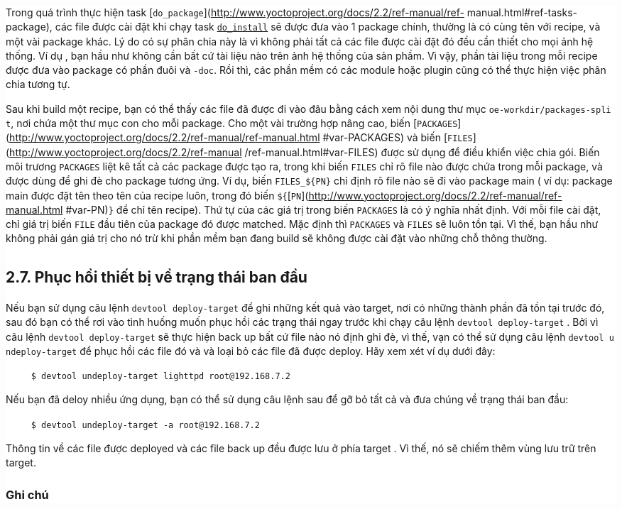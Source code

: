  Trong quá trình thực hiện task [`do_package`](http://www.yoctoproject.org/docs/2.2/ref-manual/ref-
manual.html#ref-tasks-package), các file được cài đặt khi chạy task 
[`do_install`](http://www.yoctoproject.org/docs/2.2/ref-manual/ref-manual.html#ref-tasks-install) sẽ được đưa vào 1 package chính, thường là có cùng tên với recipe, 
 và một vài package khác. Lý do có sự phân chia này là vì không phải tất cả các file được 
cài đặt đó đều cần thiết cho mọi ảnh hệ thống. Ví dụ , bạn hầu như không cần bất cứ tài liệu nào trên ảnh hệ thống của sản phầm. Vì vậy, phần tài liệu trong mỗi recipe được đưa vào package có phần đuôi và `-doc`. 
 Rồi thì, các phần mềm có các module hoặc plugin cũng có thể thực hiện việc phân chia tương tự.

 Sau khi build một recipe, bạn có thể thấy các file đã được đi vào đâu bằng cách xem nội dung thư mục
`oe-workdir/packages-split`, nơi chứa một thư mục con cho mỗi package. Cho một vài trường hợp nâng cao, 
biến [`PACKAGES`](http://www.yoctoproject.org/docs/2.2/ref-manual/ref-manual.html
#var-PACKAGES) và biến [`FILES`](http://www.yoctoproject.org/docs/2.2/ref-manual
/ref-manual.html#var-FILES) được sử dụng để điều khiển việc chia gói. Biến môi trương `PACKAGES`
 liệt kê tất cả các package được tạo ra, trong khi biến `FILES` chỉ rõ file nào được chứa trong mỗi package,
 và được dùng để ghi đè cho package tương ứng. 
 Ví dụ, biến `FILES_${PN}` chỉ định rõ file nào sẽ đi vào package main ( ví dụ: package main được đặt tên theo tên của recipe luôn, trong đó biến `${`[`PN`](http://www.yoctoproject.org/docs/2.2/ref-manual/ref-manual.html
#var-PN)`}` để chỉ tên recipe). Thứ tự của các giá trị trong biến `PACKAGES` là có ý nghĩa nhất định. Với mỗi file cài đặt, chỉ giá trị biến `FILE` đầu tiên của package đó được matched. Mặc định thì `PACKAGES` và `FILES` sẽ luôn tồn tại. Vì thế, bạn hầu như không phải gán giá trị cho nó trừ khi phần mềm bạn đang build sẽ không được
cài đặt vào những chỗ thông thường.

## 2.7. Phục hồi thiết bị về trạng thái ban đầu 

 Nếu bạn sử dụng câu lệnh `devtool deploy-target` để ghi những kết quả vào target, 
 nơi có những thành phần đã tồn tại trước đó, sau đó bạn có thể rơi vào tình huống muốn phục hồi các trạng thái ngay trước khi chạy câu lệnh `devtool deploy-target`
. Bởi vì câu lệnh `devtool deploy-target` sẽ thực hiện back up bất cứ file nào nó định ghi đè, vì thế, vạn có thể sử dụng câu lệnh `devtool undeploy-target` để phục hồi các file đó và và loại bỏ các file đã được deploy.
 Hãy xem xét ví dụ dưới đây:

    
    
         $ devtool undeploy-target lighttpd root@192.168.7.2
                

 Nếu bạn đã deloy nhiều ứng dụng, bạn có thể sử dụng câu lệnh sau để gỡ bỏ tất
cả và đưa chúng về trạng thái ban đầu:

    
    
         $ devtool undeploy-target -a root@192.168.7.2
                

 Thông tin về các file được deployed và các file back up đều được lưu ở phía target
. Vì thế, nó sẽ chiếm thêm vùng lưu trữ trên target.

### Ghi chú 
